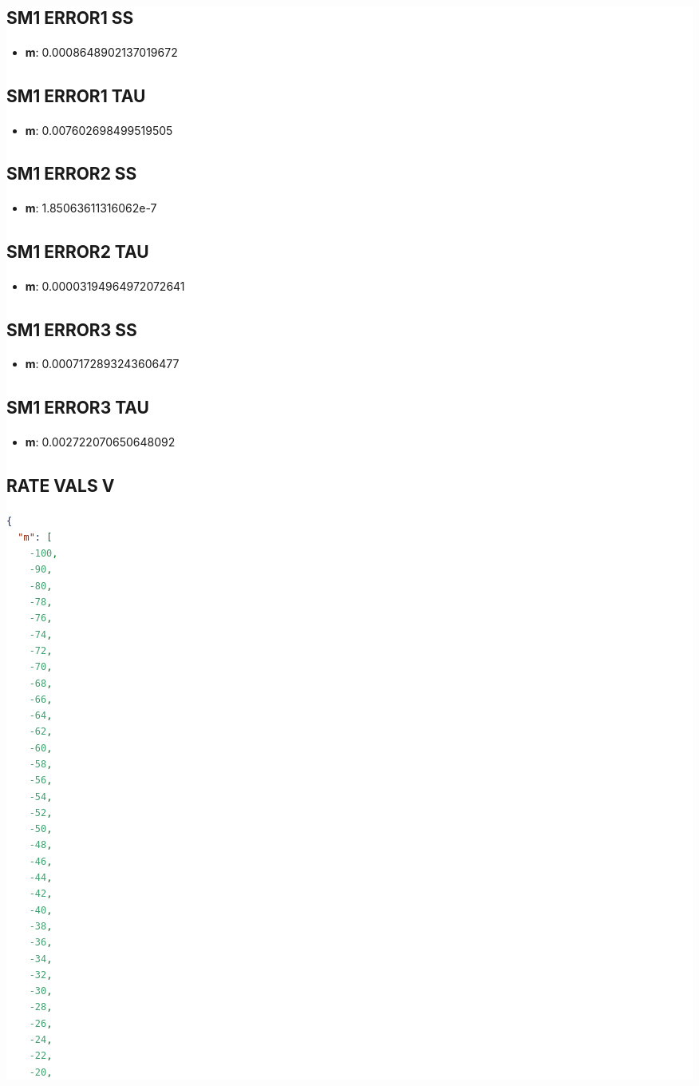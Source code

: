 ## SM1 ERROR1 SS

- **m**: 0.0008648902137019672

## SM1 ERROR1 TAU

- **m**: 0.007602698499519505

## SM1 ERROR2 SS

- **m**: 1.85063611316062e-7

## SM1 ERROR2 TAU

- **m**: 0.00003194964972072641

## SM1 ERROR3 SS

- **m**: 0.0007172893243606477

## SM1 ERROR3 TAU

- **m**: 0.002722070650648092

## RATE VALS V

```json
{
  "m": [
    -100,
    -90,
    -80,
    -78,
    -76,
    -74,
    -72,
    -70,
    -68,
    -66,
    -64,
    -62,
    -60,
    -58,
    -56,
    -54,
    -52,
    -50,
    -48,
    -46,
    -44,
    -42,
    -40,
    -38,
    -36,
    -34,
    -32,
    -30,
    -28,
    -26,
    -24,
    -22,
    -20,
```